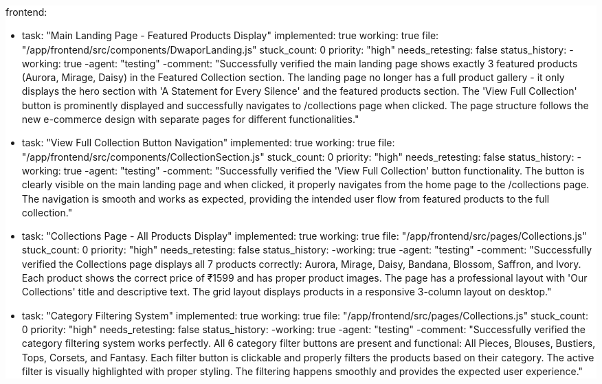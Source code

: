 frontend:
  - task: "Main Landing Page - Featured Products Display"
    implemented: true
    working: true
    file: "/app/frontend/src/components/DwaporLanding.js"
    stuck_count: 0
    priority: "high"
    needs_retesting: false
    status_history:
        -working: true
        -agent: "testing"
        -comment: "Successfully verified the main landing page shows exactly 3 featured products (Aurora, Mirage, Daisy) in the Featured Collection section. The landing page no longer has a full product gallery - it only displays the hero section with 'A Statement for Every Silence' and the featured products section. The 'View Full Collection' button is prominently displayed and successfully navigates to /collections page when clicked. The page structure follows the new e-commerce design with separate pages for different functionalities."

  - task: "View Full Collection Button Navigation"
    implemented: true
    working: true
    file: "/app/frontend/src/components/CollectionSection.js"
    stuck_count: 0
    priority: "high"
    needs_retesting: false
    status_history:
        -working: true
        -agent: "testing"
        -comment: "Successfully verified the 'View Full Collection' button functionality. The button is clearly visible on the main landing page and when clicked, it properly navigates from the home page to the /collections page. The navigation is smooth and works as expected, providing the intended user flow from featured products to the full collection."

  - task: "Collections Page - All Products Display"
    implemented: true
    working: true
    file: "/app/frontend/src/pages/Collections.js"
    stuck_count: 0
    priority: "high"
    needs_retesting: false
    status_history:
        -working: true
        -agent: "testing"
        -comment: "Successfully verified the Collections page displays all 7 products correctly: Aurora, Mirage, Daisy, Bandana, Blossom, Saffron, and Ivory. Each product shows the correct price of ₹1599 and has proper product images. The page has a professional layout with 'Our Collections' title and descriptive text. The grid layout displays products in a responsive 3-column layout on desktop."

  - task: "Category Filtering System"
    implemented: true
    working: true
    file: "/app/frontend/src/pages/Collections.js"
    stuck_count: 0
    priority: "high"
    needs_retesting: false
    status_history:
        -working: true
        -agent: "testing"
        -comment: "Successfully verified the category filtering system works perfectly. All 6 category filter buttons are present and functional: All Pieces, Blouses, Bustiers, Tops, Corsets, and Fantasy. Each filter button is clickable and properly filters the products based on their category. The active filter is visually highlighted with proper styling. The filtering happens smoothly and provides the expected user experience."
